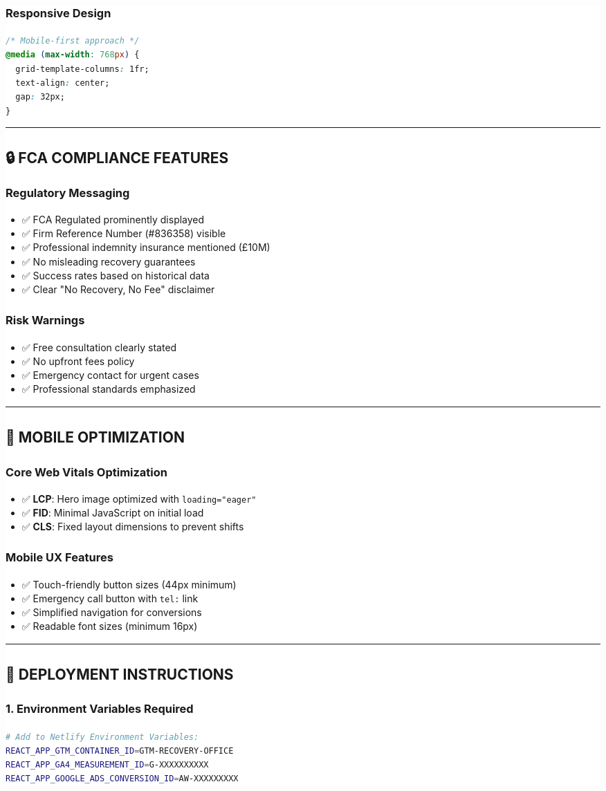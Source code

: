 ### **Responsive Design**
```css
/* Mobile-first approach */
@media (max-width: 768px) {
  grid-template-columns: 1fr;
  text-align: center;
  gap: 32px;
}
```

---

## 🔒 FCA COMPLIANCE FEATURES

### **Regulatory Messaging**
- ✅ FCA Regulated prominently displayed
- ✅ Firm Reference Number (#836358) visible
- ✅ Professional indemnity insurance mentioned (£10M)
- ✅ No misleading recovery guarantees
- ✅ Success rates based on historical data
- ✅ Clear "No Recovery, No Fee" disclaimer

### **Risk Warnings**
- ✅ Free consultation clearly stated
- ✅ No upfront fees policy
- ✅ Emergency contact for urgent cases
- ✅ Professional standards emphasized

---

## 📱 MOBILE OPTIMIZATION

### **Core Web Vitals Optimization**
- ✅ **LCP**: Hero image optimized with `loading="eager"`
- ✅ **FID**: Minimal JavaScript on initial load
- ✅ **CLS**: Fixed layout dimensions to prevent shifts

### **Mobile UX Features**
- ✅ Touch-friendly button sizes (44px minimum)
- ✅ Emergency call button with `tel:` link
- ✅ Simplified navigation for conversions
- ✅ Readable font sizes (minimum 16px)

---

## 🚀 DEPLOYMENT INSTRUCTIONS

### **1. Environment Variables Required**
```bash
# Add to Netlify Environment Variables:
REACT_APP_GTM_CONTAINER_ID=GTM-RECOVERY-OFFICE
REACT_APP_GA4_MEASUREMENT_ID=G-XXXXXXXXXX
REACT_APP_GOOGLE_ADS_CONVERSION_ID=AW-XXXXXXXXX
```
